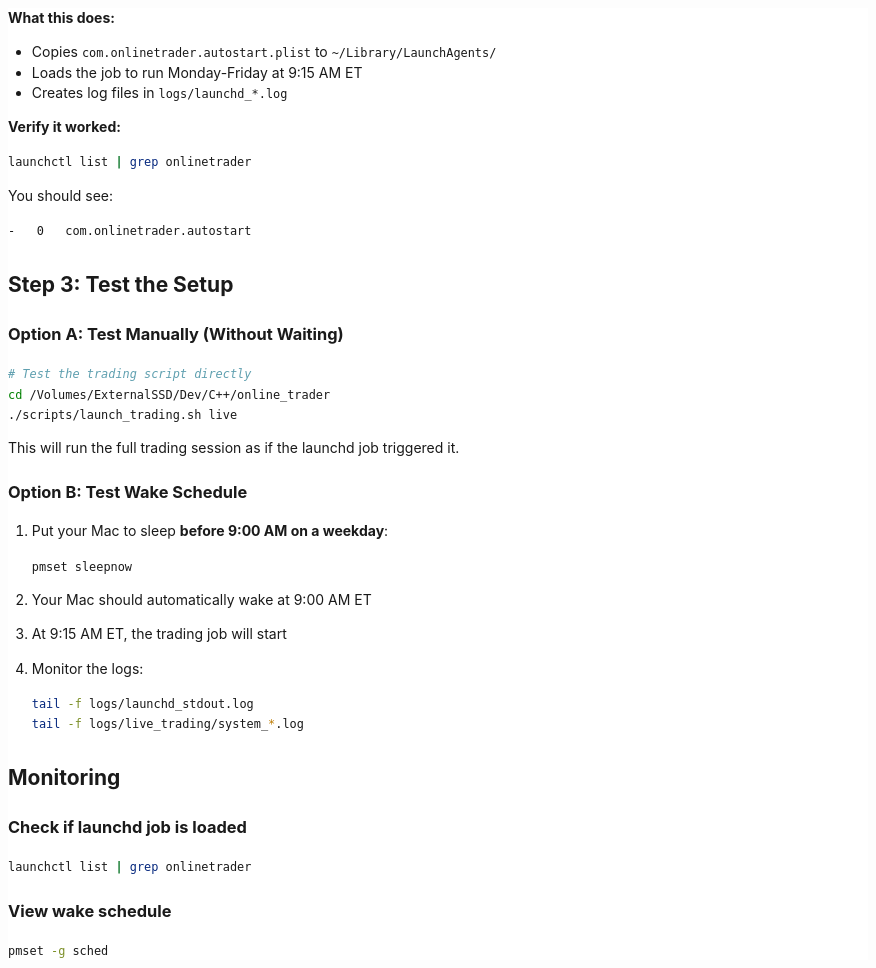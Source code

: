 **What this does:**
- Copies `com.onlinetrader.autostart.plist` to `~/Library/LaunchAgents/`
- Loads the job to run Monday-Friday at 9:15 AM ET
- Creates log files in `logs/launchd_*.log`

**Verify it worked:**
```bash
launchctl list | grep onlinetrader
```

You should see:
```
-	0	com.onlinetrader.autostart
```

## Step 3: Test the Setup

### Option A: Test Manually (Without Waiting)

```bash
# Test the trading script directly
cd /Volumes/ExternalSSD/Dev/C++/online_trader
./scripts/launch_trading.sh live
```

This will run the full trading session as if the launchd job triggered it.

### Option B: Test Wake Schedule

1. Put your Mac to sleep **before 9:00 AM on a weekday**:
   ```bash
   pmset sleepnow
   ```

2. Your Mac should automatically wake at 9:00 AM ET

3. At 9:15 AM ET, the trading job will start

4. Monitor the logs:
   ```bash
   tail -f logs/launchd_stdout.log
   tail -f logs/live_trading/system_*.log
   ```

## Monitoring

### Check if launchd job is loaded
```bash
launchctl list | grep onlinetrader
```

### View wake schedule
```bash
pmset -g sched
```

